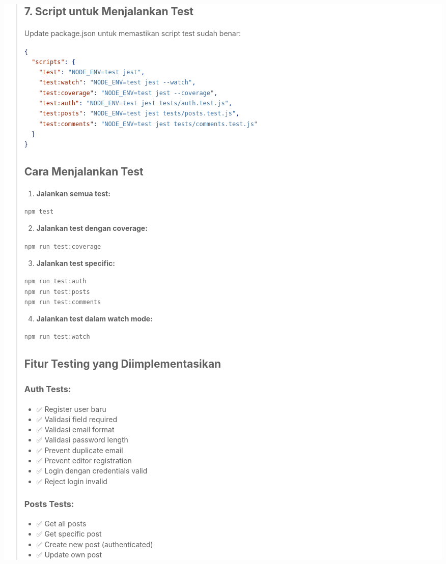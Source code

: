 > ## 7. Script untuk Menjalankan Test
>
> Update package.json untuk memastikan script test sudah benar:
>
> ```json
> {
>   "scripts": {
>     "test": "NODE_ENV=test jest",
>     "test:watch": "NODE_ENV=test jest --watch",
>     "test:coverage": "NODE_ENV=test jest --coverage",
>     "test:auth": "NODE_ENV=test jest tests/auth.test.js",
>     "test:posts": "NODE_ENV=test jest tests/posts.test.js",
>     "test:comments": "NODE_ENV=test jest tests/comments.test.js"
>   }
> }
> ```
>
> ## Cara Menjalankan Test
>
> 1. **Jalankan semua test:**
>
> ```bash
> npm test
> ```
>
> 2. **Jalankan test dengan coverage:**
>
> ```bash
> npm run test:coverage
> ```
>
> 3. **Jalankan test specific:**
>
> ```bash
> npm run test:auth
> npm run test:posts
> npm run test:comments
> ```
>
> 4. **Jalankan test dalam watch mode:**
>
> ```bash
> npm run test:watch
> ```
>
> ## Fitur Testing yang Diimplementasikan
>
> ### Auth Tests:
>
> - ✅ Register user baru
> - ✅ Validasi field required
> - ✅ Validasi email format
> - ✅ Validasi password length
> - ✅ Prevent duplicate email
> - ✅ Prevent editor registration
> - ✅ Login dengan credentials valid
> - ✅ Reject login invalid
>
> ### Posts Tests:
>
> - ✅ Get all posts
> - ✅ Get specific post
> - ✅ Create new post (authenticated)
> - ✅ Update own post